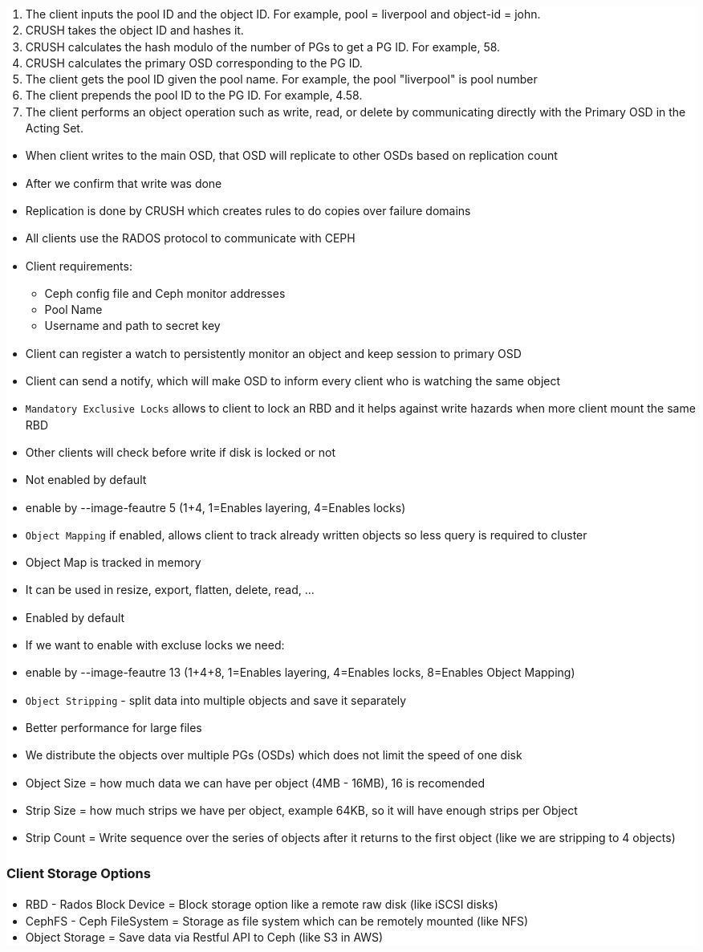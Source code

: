 1. The client inputs the pool ID and the object ID. For example, pool = liverpool and object-id =
john.
2. CRUSH takes the object ID and hashes it.
3. CRUSH calculates the hash modulo of the number of PGs to get a PG ID. For example, 58.
4. CRUSH calculates the primary OSD corresponding to the PG ID.
5. The client gets the pool ID given the pool name. For example, the pool "liverpool" is pool number
6. The client prepends the pool ID to the PG ID. For example, 4.58.
7. The client performs an object operation such as write, read, or delete by communicating directly
with the Primary OSD in the Acting Set.


- When client writes to the main OSD, that OSD will replicate to other OSDs based on replication count
- After we confirm that write was done
- Replication is done by CRUSH which creates rules to do copies over failure domains 

- All clients use the RADOS protocol to communicate with CEPH
- Client requirements:
  - Ceph config file and Ceph monitor addresses
  - Pool Name
  - Username and path to secret key

- Client can register a watch to persistently monitor an object and keep session to primary OSD
- Client can send a notify, which will make OSD to inform every client who is watching the same object

- `Mandatory Exclusive Locks` allows to client to lock an RBD and it helps against write hazards when more client mount the same RBD
- Other clients will check before write if disk is locked or not
- Not enabled by default
- enable by --image-feautre 5 (1+4, 1=Enables layering, 4=Enables locks)

- `Object Mapping` if enabled, allows client to track already written objects so less query is required to cluster
- Object Map is tracked in memory
- It can be used in resize, export, flatten, delete, read, ...
- Enabled by default
- If we want to enable with excluse locks we need:
- enable by --image-feautre 13 (1+4+8, 1=Enables layering, 4=Enables locks, 8=Enables Object Mapping)

- `Object Stripping` - split data into multiple objects and save it separately
- Better performance for large files
- We distribute the objects over multiple PGs (OSDs) which does not limit the speed of one disk
- Object Size = how much data we can have per object (4MB - 16MB), 16 is recomended
- Strip Size = how much strips we have per object, example 64KB, so it will have enough strips per Object
- Strip Count = Write sequence over the series of objects after it returns to the first object (like we are stripping to 4 objects)

### Client Storage Options
- RBD - Rados Block Device = Block storage option like a remote raw disk (like iSCSI disks)
- CephFS - Ceph FileSystem = Storage as file system which can be remotely mounted (like NFS)
- Object Storage = Save data via Restful API to Ceph (like S3 in AWS)
